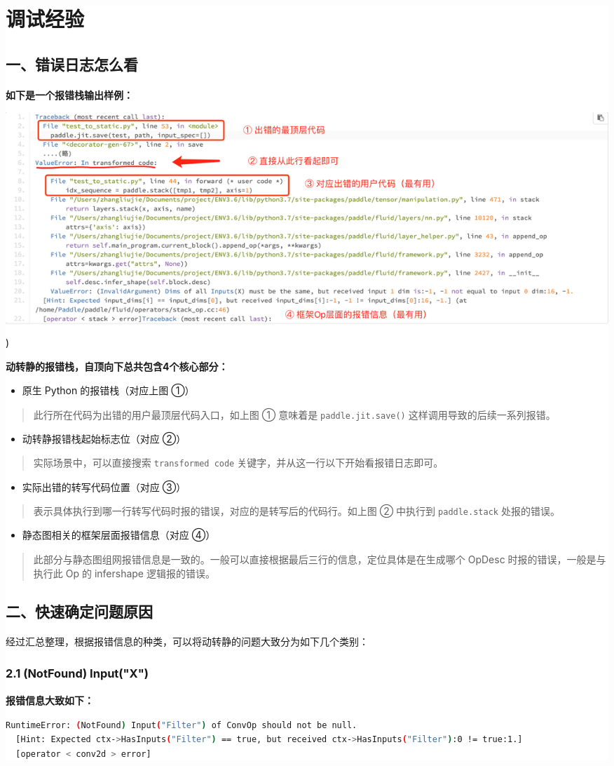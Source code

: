 # 调试经验


## 一、错误日志怎么看

**如下是一个报错栈输出样例：**

![image](./images/error.png))

**动转静的报错栈，自顶向下总共包含4个核心部分：**

+ 原生 Python 的报错栈（对应上图 ①）
>  此行所在代码为出错的用户最顶层代码入口，如上图 ① 意味着是 `paddle.jit.save()` 这样调用导致的后续一系列报错。

+ 动转静报错栈起始标志位（对应 ②）
> 实际场景中，可以直接搜索 `transformed code` 关键字，并从这一行以下开始看报错日志即可。

+ 实际出错的转写代码位置（对应 ③）
> 表示具体执行到哪一行转写代码时报的错误，对应的是转写后的代码行。如上图 ② 中执行到 `paddle.stack` 处报的错误。

+ 静态图相关的框架层面报错信息（对应 ④）
> 此部分与静态图组网报错信息是一致的。一般可以直接根据最后三行的信息，定位具体是在生成哪个 OpDesc 时报的错误，一般是与执行此 Op 的 infershape 逻辑报的错误。


## 二、快速确定问题原因

经过汇总整理，根据报错信息的种类，可以将动转静的问题大致分为如下几个类别：

### 2.1 (NotFound) Input("X")

**报错信息大致如下：**

```bash
RuntimeError: (NotFound) Input("Filter") of ConvOp should not be null.
  [Hint: Expected ctx->HasInputs("Filter") == true, but received ctx->HasInputs("Filter"):0 != true:1.] 
  [operator < conv2d > error]
```
